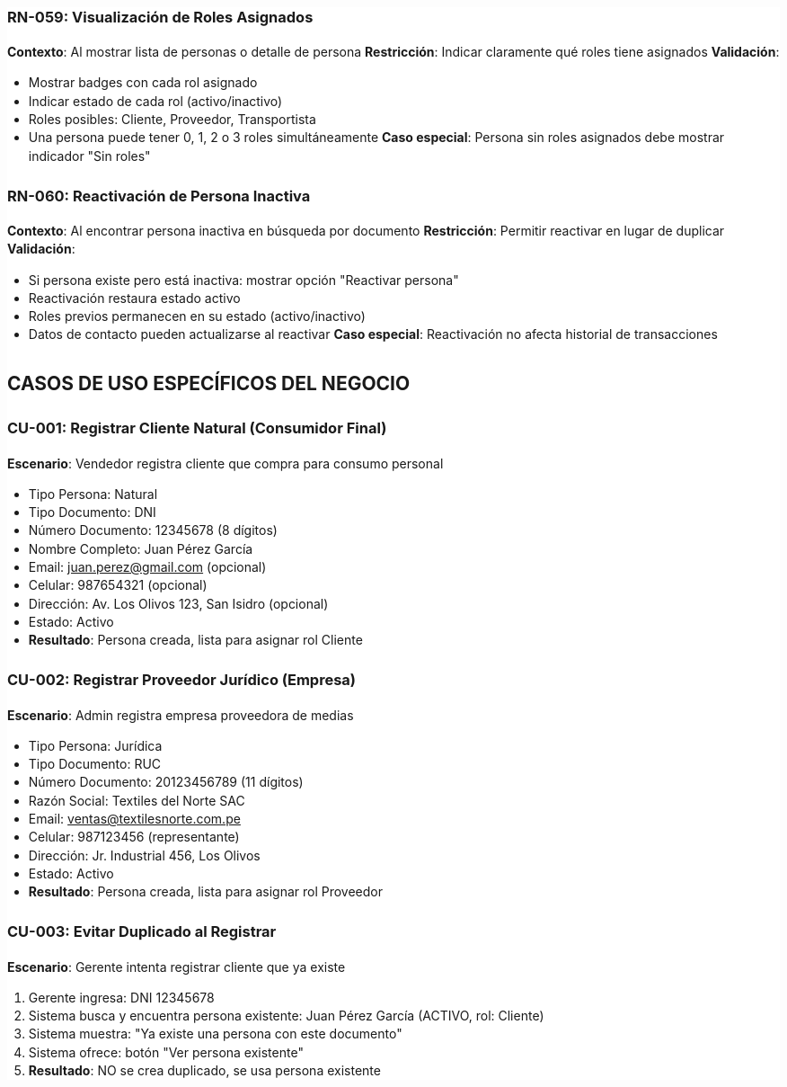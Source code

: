 ### RN-059: Visualización de Roles Asignados
**Contexto**: Al mostrar lista de personas o detalle de persona
**Restricción**: Indicar claramente qué roles tiene asignados
**Validación**:
- Mostrar badges con cada rol asignado
- Indicar estado de cada rol (activo/inactivo)
- Roles posibles: Cliente, Proveedor, Transportista
- Una persona puede tener 0, 1, 2 o 3 roles simultáneamente
**Caso especial**: Persona sin roles asignados debe mostrar indicador "Sin roles"

### RN-060: Reactivación de Persona Inactiva
**Contexto**: Al encontrar persona inactiva en búsqueda por documento
**Restricción**: Permitir reactivar en lugar de duplicar
**Validación**:
- Si persona existe pero está inactiva: mostrar opción "Reactivar persona"
- Reactivación restaura estado activo
- Roles previos permanecen en su estado (activo/inactivo)
- Datos de contacto pueden actualizarse al reactivar
**Caso especial**: Reactivación no afecta historial de transacciones

## CASOS DE USO ESPECÍFICOS DEL NEGOCIO

### CU-001: Registrar Cliente Natural (Consumidor Final)
**Escenario**: Vendedor registra cliente que compra para consumo personal
- Tipo Persona: Natural
- Tipo Documento: DNI
- Número Documento: 12345678 (8 dígitos)
- Nombre Completo: Juan Pérez García
- Email: juan.perez@gmail.com (opcional)
- Celular: 987654321 (opcional)
- Dirección: Av. Los Olivos 123, San Isidro (opcional)
- Estado: Activo
- **Resultado**: Persona creada, lista para asignar rol Cliente

### CU-002: Registrar Proveedor Jurídico (Empresa)
**Escenario**: Admin registra empresa proveedora de medias
- Tipo Persona: Jurídica
- Tipo Documento: RUC
- Número Documento: 20123456789 (11 dígitos)
- Razón Social: Textiles del Norte SAC
- Email: ventas@textilesnorte.com.pe
- Celular: 987123456 (representante)
- Dirección: Jr. Industrial 456, Los Olivos
- Estado: Activo
- **Resultado**: Persona creada, lista para asignar rol Proveedor

### CU-003: Evitar Duplicado al Registrar
**Escenario**: Gerente intenta registrar cliente que ya existe
1. Gerente ingresa: DNI 12345678
2. Sistema busca y encuentra persona existente: Juan Pérez García (ACTIVO, rol: Cliente)
3. Sistema muestra: "Ya existe una persona con este documento"
4. Sistema ofrece: botón "Ver persona existente"
5. **Resultado**: NO se crea duplicado, se usa persona existente
